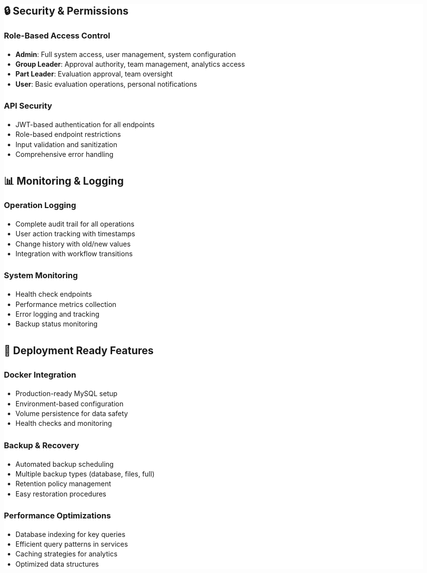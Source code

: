 ## 🔒 Security & Permissions

### Role-Based Access Control
- **Admin**: Full system access, user management, system configuration
- **Group Leader**: Approval authority, team management, analytics access
- **Part Leader**: Evaluation approval, team oversight
- **User**: Basic evaluation operations, personal notifications

### API Security
- JWT-based authentication for all endpoints
- Role-based endpoint restrictions
- Input validation and sanitization
- Comprehensive error handling

## 📊 Monitoring & Logging

### Operation Logging
- Complete audit trail for all operations
- User action tracking with timestamps
- Change history with old/new values
- Integration with workflow transitions

### System Monitoring
- Health check endpoints
- Performance metrics collection
- Error logging and tracking
- Backup status monitoring

## 🚀 Deployment Ready Features

### Docker Integration
- Production-ready MySQL setup
- Environment-based configuration
- Volume persistence for data safety
- Health checks and monitoring

### Backup & Recovery
- Automated backup scheduling
- Multiple backup types (database, files, full)
- Retention policy management
- Easy restoration procedures

### Performance Optimizations
- Database indexing for key queries
- Efficient query patterns in services
- Caching strategies for analytics
- Optimized data structures
